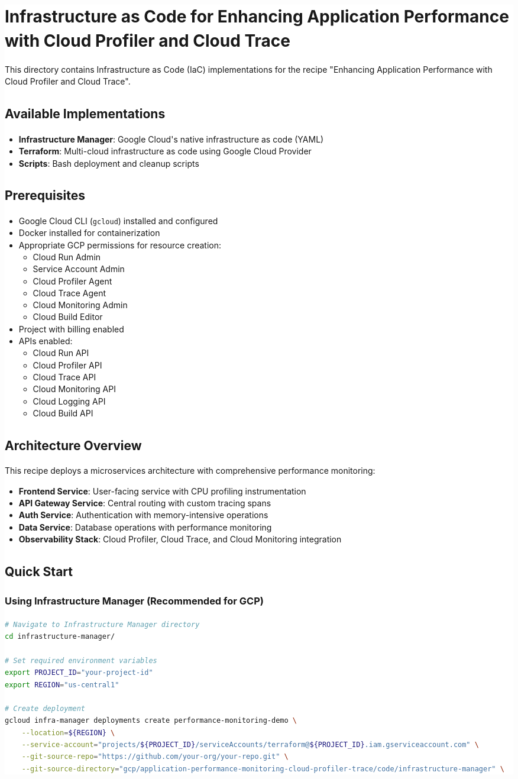 # Infrastructure as Code for Enhancing Application Performance with Cloud Profiler and Cloud Trace

This directory contains Infrastructure as Code (IaC) implementations for the recipe "Enhancing Application Performance with Cloud Profiler and Cloud Trace".

## Available Implementations

- **Infrastructure Manager**: Google Cloud's native infrastructure as code (YAML)
- **Terraform**: Multi-cloud infrastructure as code using Google Cloud Provider
- **Scripts**: Bash deployment and cleanup scripts

## Prerequisites

- Google Cloud CLI (`gcloud`) installed and configured
- Docker installed for containerization
- Appropriate GCP permissions for resource creation:
  - Cloud Run Admin
  - Service Account Admin
  - Cloud Profiler Agent
  - Cloud Trace Agent
  - Cloud Monitoring Admin
  - Cloud Build Editor
- Project with billing enabled
- APIs enabled:
  - Cloud Run API
  - Cloud Profiler API
  - Cloud Trace API
  - Cloud Monitoring API
  - Cloud Logging API
  - Cloud Build API

## Architecture Overview

This recipe deploys a microservices architecture with comprehensive performance monitoring:

- **Frontend Service**: User-facing service with CPU profiling instrumentation
- **API Gateway Service**: Central routing with custom tracing spans
- **Auth Service**: Authentication with memory-intensive operations
- **Data Service**: Database operations with performance monitoring
- **Observability Stack**: Cloud Profiler, Cloud Trace, and Cloud Monitoring integration

## Quick Start

### Using Infrastructure Manager (Recommended for GCP)

```bash
# Navigate to Infrastructure Manager directory
cd infrastructure-manager/

# Set required environment variables
export PROJECT_ID="your-project-id"
export REGION="us-central1"

# Create deployment
gcloud infra-manager deployments create performance-monitoring-demo \
    --location=${REGION} \
    --service-account="projects/${PROJECT_ID}/serviceAccounts/terraform@${PROJECT_ID}.iam.gserviceaccount.com" \
    --git-source-repo="https://github.com/your-org/your-repo.git" \
    --git-source-directory="gcp/application-performance-monitoring-cloud-profiler-trace/code/infrastructure-manager" \
```